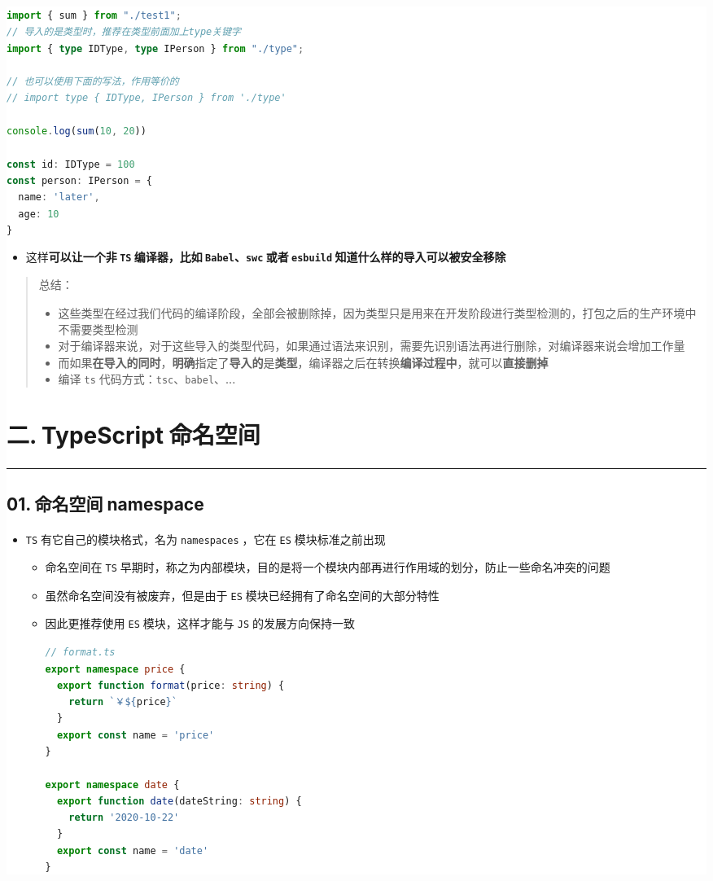   ```typescript
  import { sum } from "./test1";
  // 导入的是类型时，推荐在类型前面加上type关键字
  import { type IDType, type IPerson } from "./type";
  
  // 也可以使用下面的写法，作用等价的
  // import type { IDType, IPerson } from './type'
  
  console.log(sum(10, 20))
  
  const id: IDType = 100
  const person: IPerson = {
    name: 'later',
    age: 10
  }
  ```

- 这样**可以让一个非 `TS` 编译器，比如 `Babel`、`swc` 或者 `esbuild` 知道什么样的导入可以被安全移除**

> 总结：
>
> - 这些类型在经过我们代码的编译阶段，全部会被删除掉，因为类型只是用来在开发阶段进行类型检测的，打包之后的生产环境中不需要类型检测
> - 对于编译器来说，对于这些导入的类型代码，如果通过语法来识别，需要先识别语法再进行删除，对编译器来说会增加工作量
> - 而如果**在导入的同时**，**明确**指定了**导入的**是**类型**，编译器之后在转换**编译过程中**，就可以**直接删掉**
> - 编译 `ts` 代码方式：`tsc`、`babel`、...





# 二. TypeScript 命名空间

---

## 01. 命名空间 namespace

- `TS` 有它自己的模块格式，名为 `namespaces` ，它在 `ES` 模块标准之前出现

  - 命名空间在 `TS` 早期时，称之为内部模块，目的是将一个模块内部再进行作用域的划分，防止一些命名冲突的问题

  - 虽然命名空间没有被废弃，但是由于 `ES` 模块已经拥有了命名空间的大部分特性

  - 因此更推荐使用 `ES` 模块，这样才能与 `JS` 的发展方向保持一致
  
    ```typescript
    // format.ts
    export namespace price {
      export function format(price: string) {
        return `￥${price}`
      }
      export const name = 'price'
    }
    
    export namespace date {
      export function date(dateString: string) {
        return '2020-10-22' 
      }
      export const name = 'date'
    }
    ```
  